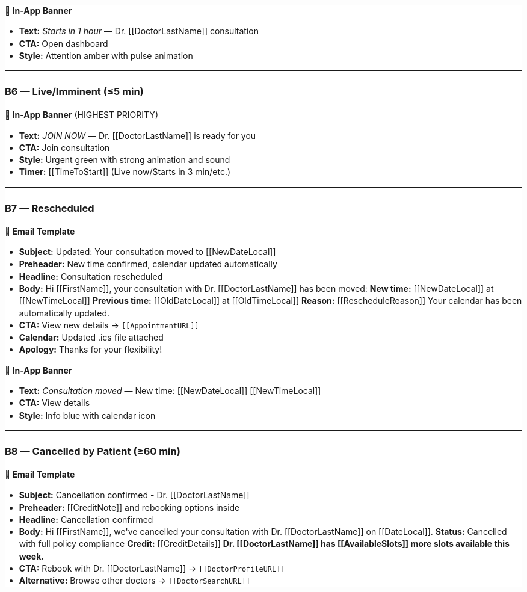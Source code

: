 **📱 In-App Banner**

- **Text:** *Starts in 1 hour* — Dr. [[DoctorLastName]] consultation
- **CTA:** Open dashboard
- **Style:** Attention amber with pulse animation

---

### **B6 — Live/Imminent (≤5 min)**

**📱 In-App Banner** (HIGHEST PRIORITY)

- **Text:** *JOIN NOW* — Dr. [[DoctorLastName]] is ready for you
- **CTA:** Join consultation
- **Style:** Urgent green with strong animation and sound
- **Timer:** [[TimeToStart]] (Live now/Starts in 3 min/etc.)

---

### **B7 — Rescheduled**

**📧 Email Template**

- **Subject:** Updated: Your consultation moved to [[NewDateLocal]]
- **Preheader:** New time confirmed, calendar updated automatically
- **Headline:** Consultation rescheduled
- **Body:** Hi [[FirstName]], your consultation with Dr. [[DoctorLastName]] has been moved:
**New time:** [[NewDateLocal]] at [[NewTimeLocal]]
**Previous time:** [[OldDateLocal]] at [[OldTimeLocal]]
**Reason:** [[RescheduleReason]]
Your calendar has been automatically updated.
- **CTA:** View new details → `[[AppointmentURL]]`
- **Calendar:** Updated .ics file attached
- **Apology:** Thanks for your flexibility!

**📱 In-App Banner**

- **Text:** *Consultation moved* — New time: [[NewDateLocal]] [[NewTimeLocal]]
- **CTA:** View details
- **Style:** Info blue with calendar icon

---

### **B8 — Cancelled by Patient (≥60 min)**

**📧 Email Template**

- **Subject:** Cancellation confirmed - Dr. [[DoctorLastName]]
- **Preheader:** [[CreditNote]] and rebooking options inside
- **Headline:** Cancellation confirmed
- **Body:** Hi [[FirstName]], we've cancelled your consultation with Dr. [[DoctorLastName]] on [[DateLocal]].
**Status:** Cancelled with full policy compliance
**Credit:** [[CreditDetails]]
**Dr. [[DoctorLastName]] has [[AvailableSlots]] more slots available this week.**
- **CTA:** Rebook with Dr. [[DoctorLastName]] → `[[DoctorProfileURL]]`
- **Alternative:** Browse other doctors → `[[DoctorSearchURL]]`
